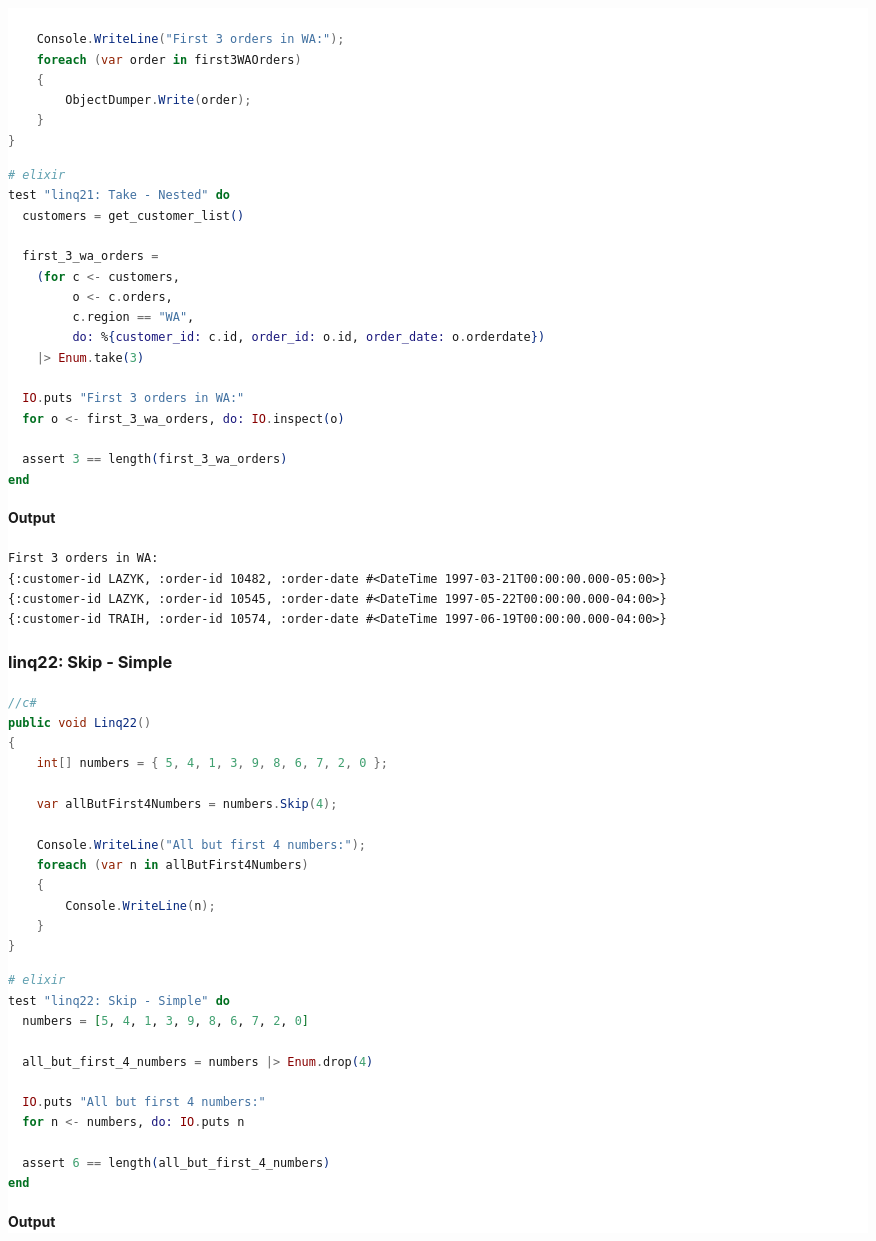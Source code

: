 ```csharp

    Console.WriteLine("First 3 orders in WA:");
    foreach (var order in first3WAOrders)
    {
        ObjectDumper.Write(order);
    }
}
```
```elixir
# elixir
test "linq21: Take - Nested" do
  customers = get_customer_list()

  first_3_wa_orders =
    (for c <- customers,
         o <- c.orders,
         c.region == "WA",
         do: %{customer_id: c.id, order_id: o.id, order_date: o.orderdate})
    |> Enum.take(3)

  IO.puts "First 3 orders in WA:"
  for o <- first_3_wa_orders, do: IO.inspect(o)

  assert 3 == length(first_3_wa_orders)
end
```
#### Output

    First 3 orders in WA:
    {:customer-id LAZYK, :order-id 10482, :order-date #<DateTime 1997-03-21T00:00:00.000-05:00>}
    {:customer-id LAZYK, :order-id 10545, :order-date #<DateTime 1997-05-22T00:00:00.000-04:00>}
    {:customer-id TRAIH, :order-id 10574, :order-date #<DateTime 1997-06-19T00:00:00.000-04:00>}

### linq22: Skip - Simple
```csharp
//c#
public void Linq22()
{
    int[] numbers = { 5, 4, 1, 3, 9, 8, 6, 7, 2, 0 };

    var allButFirst4Numbers = numbers.Skip(4);

    Console.WriteLine("All but first 4 numbers:");
    foreach (var n in allButFirst4Numbers)
    {
        Console.WriteLine(n);
    }
}
```
```elixir
# elixir
test "linq22: Skip - Simple" do
  numbers = [5, 4, 1, 3, 9, 8, 6, 7, 2, 0]

  all_but_first_4_numbers = numbers |> Enum.drop(4)

  IO.puts "All but first 4 numbers:"
  for n <- numbers, do: IO.puts n

  assert 6 == length(all_but_first_4_numbers)
end
```
#### Output
